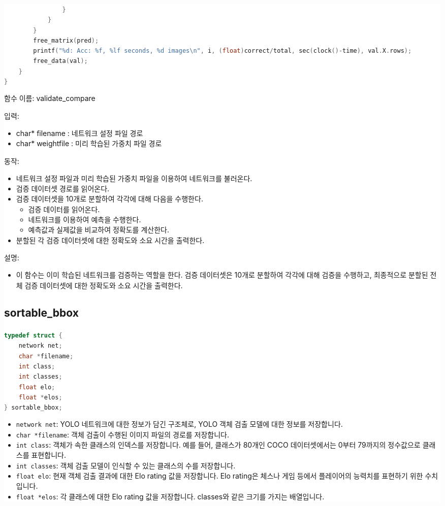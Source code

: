 ```c
                }
            }
        }
        free_matrix(pred);
        printf("%d: Acc: %f, %lf seconds, %d images\n", i, (float)correct/total, sec(clock()-time), val.X.rows);
        free_data(val);
    }
}
```

함수 이름: validate\_compare

입력:

* char\* filename : 네트워크 설정 파일 경로
* char\* weightfile : 미리 학습된 가중치 파일 경로

동작:

* 네트워크 설정 파일과 미리 학습된 가중치 파일을 이용하여 네트워크를 불러온다.
* 검증 데이터셋 경로를 읽어온다.
* 검증 데이터셋을 10개로 분할하여 각각에 대해 다음을 수행한다.
  * 검증 데이터를 읽어온다.
  * 네트워크를 이용하여 예측을 수행한다.
  * 예측값과 실제값을 비교하여 정확도를 계산한다.
* 분할된 각 검증 데이터셋에 대한 정확도와 소요 시간을 출력한다.

설명:&#x20;

* 이 함수는 이미 학습된 네트워크를 검증하는 역할을 한다. 검증 데이터셋은 10개로 분할하여 각각에 대해 검증을 수행하고, 최종적으로 분할된 전체 검증 데이터셋에 대한 정확도와 소요 시간을 출력한다.



## sortable\_bbox

```c
typedef struct {
    network net;
    char *filename;
    int class;
    int classes;
    float elo;
    float *elos;
} sortable_bbox;
```

* `network net`: YOLO 네트워크에 대한 정보가 담긴 구조체로, YOLO 객체 검출 모델에 대한 정보를 저장합니다.
* `char *filename`: 객체 검출이 수행된 이미지 파일의 경로를 저장합니다.
* `int class`: 객체가 속한 클래스의 인덱스를 저장합니다. 예를 들어, 클래스가 80개인 COCO 데이터셋에서는 0부터 79까지의 정수값으로 클래스를 표현합니다.
* `int classes`: 객체 검출 모델이 인식할 수 있는 클래스의 수를 저장합니다.
* `float elo`: 현재 객체 검출 결과에 대한 Elo rating 값을 저장합니다. Elo rating은 체스나 게임 등에서 플레이어의 능력치를 표현하기 위한 수치입니다.
* `float *elos`: 각 클래스에 대한 Elo rating 값을 저장합니다. classes와 같은 크기를 가지는 배열입니다.
